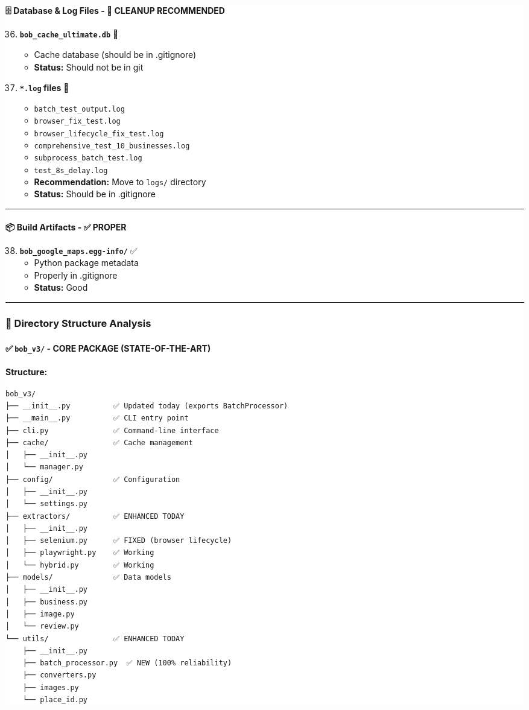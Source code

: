 #### 🗄️ Database & Log Files - 🧹 CLEANUP RECOMMENDED

36. **`bob_cache_ultimate.db`** 🧹
    - Cache database (should be in .gitignore)
    - **Status:** Should not be in git

37. **`*.log` files** 🧹
    - `batch_test_output.log`
    - `browser_fix_test.log`
    - `browser_lifecycle_fix_test.log`
    - `comprehensive_test_10_businesses.log`
    - `subprocess_batch_test.log`
    - `test_8s_delay.log`
    - **Recommendation:** Move to `logs/` directory
    - **Status:** Should be in .gitignore

---

#### 📦 Build Artifacts - ✅ PROPER

38. **`bob_google_maps.egg-info/`** ✅
    - Python package metadata
    - Properly in .gitignore
    - **Status:** Good

---

### 📂 Directory Structure Analysis

#### ✅ `bob_v3/` - CORE PACKAGE (STATE-OF-THE-ART)

**Structure:**
```
bob_v3/
├── __init__.py          ✅ Updated today (exports BatchProcessor)
├── __main__.py          ✅ CLI entry point
├── cli.py               ✅ Command-line interface
├── cache/               ✅ Cache management
│   ├── __init__.py
│   └── manager.py
├── config/              ✅ Configuration
│   ├── __init__.py
│   └── settings.py
├── extractors/          ✅ ENHANCED TODAY
│   ├── __init__.py
│   ├── selenium.py      ✅ FIXED (browser lifecycle)
│   ├── playwright.py    ✅ Working
│   └── hybrid.py        ✅ Working
├── models/              ✅ Data models
│   ├── __init__.py
│   ├── business.py
│   ├── image.py
│   └── review.py
└── utils/               ✅ ENHANCED TODAY
    ├── __init__.py
    ├── batch_processor.py  ✅ NEW (100% reliability)
    ├── converters.py
    ├── images.py
    └── place_id.py
```
